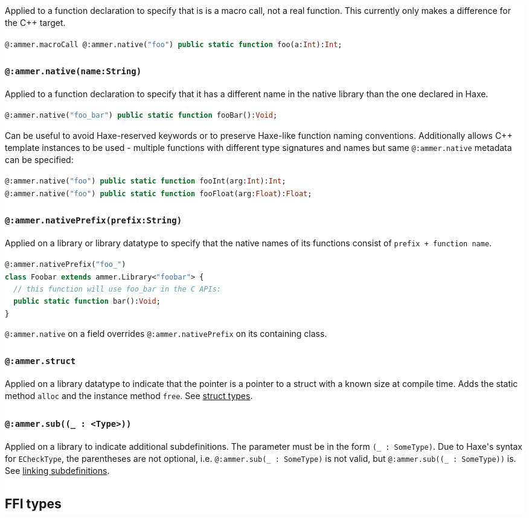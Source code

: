 Applied to a function declaration to specify that is is a macro call, not a real function. This currently only makes a difference for the C++ target.

```haxe
@:ammer.macroCall @:ammer.native("foo") public static function foo(a:Int):Int;
```


### `@:ammer.native(name:String)`

Applied to a function declaration to specify that it has a different name in the native library than the one declared in Haxe.

```haxe
@:ammer.native("foo_bar") public static function fooBar():Void;
```

Can be useful to avoid Haxe-reserved keywords or to preserve Haxe-like function naming conventions. Additionally allows C++ template instances to be used - multiple functions with different type signatures and names but same `@:ammer.native` metadata can be specified:

```haxe
@:ammer.native("foo") public static function fooInt(arg:Int):Int;
@:ammer.native("foo") public static function fooFloat(arg:Float):Float;
```


### `@:ammer.nativePrefix(prefix:String)`

Applied on a library or library datatype to specify that the native names of its functions consist of `prefix + function name`.

```haxe
@:ammer.nativePrefix("foo_")
class Foobar extends ammer.Library<"foobar"> {
  // this function will use foo_bar in the C APIs:
  public static function bar():Void;
}
```

`@:ammer.native` on a field overrides `@:ammer.nativePrefix` on its containing class.


### `@:ammer.struct`

Applied on a library datatype to indicate that the pointer is a pointer to a struct with a known size at compile time. Adds the static method `alloc` and the instance method `free`. See [struct types](definition-type#struct-types).


### `@:ammer.sub((_ : <Type>))`

Applied on a library to indicate additional subdefinitions. The parameter must be in the form `(_ : SomeType)`. Due to Haxe's syntax for `ECheckType`, the parentheses are not optional, i.e. `@:ammer.sub(_ : SomeType)` is not valid, but `@:ammer.sub((_ : SomeType))` is. See [linking subdefinitions](definition-link).


## FFI types
